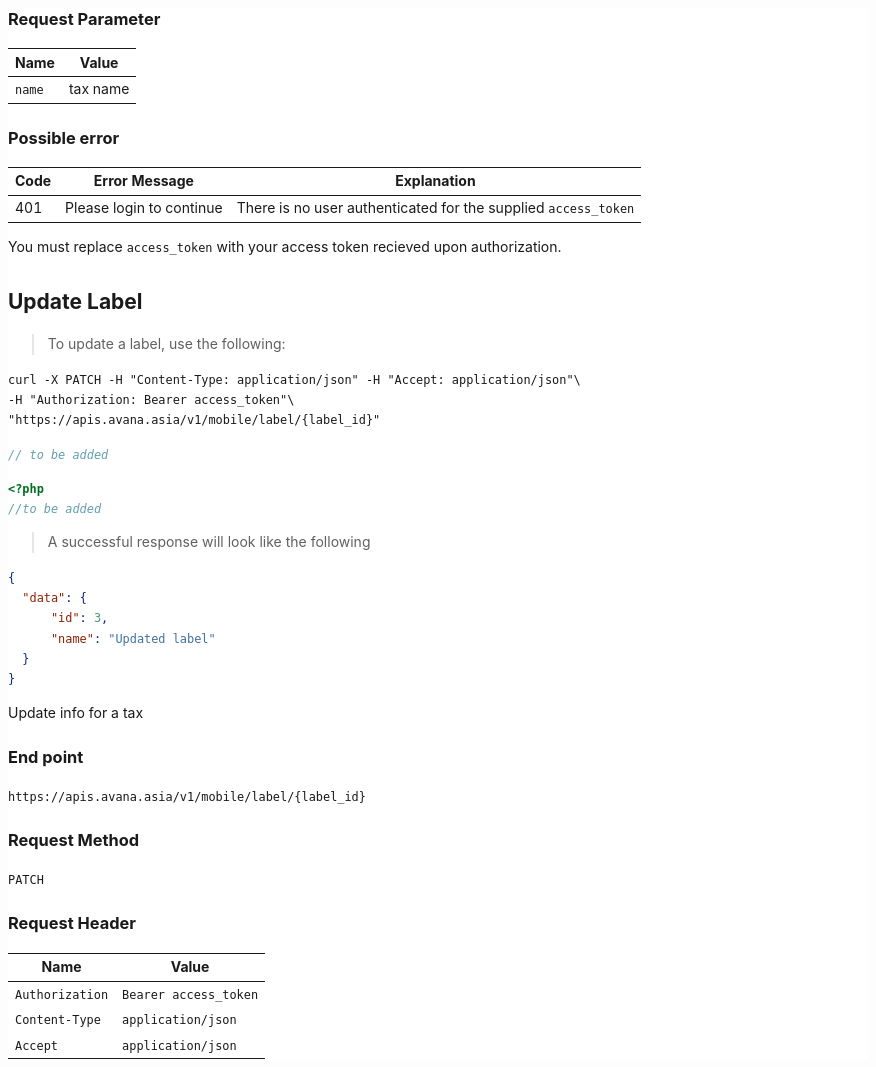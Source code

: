 ### Request Parameter
Name | Value
--- | ---
`name` | tax name

### Possible error
Code | Error Message | Explanation
--- | --- | ---
401 | Please login to continue | There is no user authenticated for the supplied `access_token` 

<aside class="notice">
    You must replace <code>access_token</code> with your access token recieved upon authorization.
</aside>

## Update Label

> To update a label, use the following:

```shell
curl -X PATCH -H "Content-Type: application/json" -H "Accept: application/json"\
-H "Authorization: Bearer access_token"\
"https://apis.avana.asia/v1/mobile/label/{label_id}"
```

```javascript
// to be added
```

```php
<?php
//to be added
```
> A successful response will look like the following

```json
{
  "data": {
      "id": 3,
      "name": "Updated label"
  }
}
```

Update info for a tax

### End point
`https://apis.avana.asia/v1/mobile/label/{label_id}`

### Request Method
`PATCH`

### Request Header
Name | Value
--- | ---
`Authorization` | `Bearer access_token`
`Content-Type` | `application/json`
`Accept` | `application/json`

